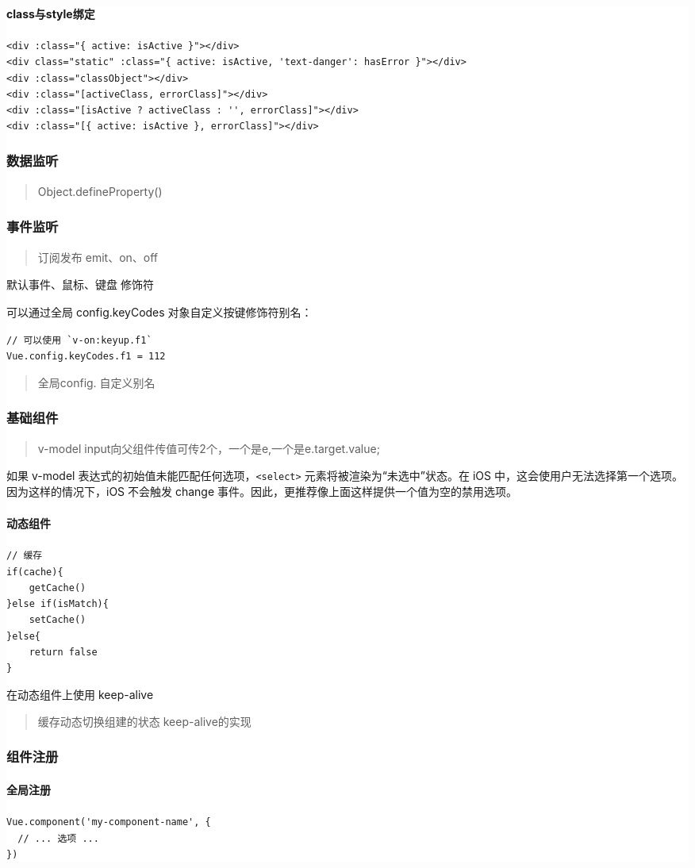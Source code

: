 #### class与style绑定

    <div :class="{ active: isActive }"></div>
    <div class="static" :class="{ active: isActive, 'text-danger': hasError }"></div>
    <div :class="classObject"></div>
    <div :class="[activeClass, errorClass]"></div>
    <div :class="[isActive ? activeClass : '', errorClass]"></div>
    <div :class="[{ active: isActive }, errorClass]"></div>

### 数据监听

> Object.defineProperty()
 
### 事件监听

> 订阅发布 emit、on、off

默认事件、鼠标、键盘 修饰符

可以通过全局 config.keyCodes 对象自定义按键修饰符别名：

    // 可以使用 `v-on:keyup.f1`
    Vue.config.keyCodes.f1 = 112

> 全局config. 自定义别名

### 基础组件

> v-model input向父组件传值可传2个，一个是e,一个是e.target.value;

如果 v-model 表达式的初始值未能匹配任何选项，`<select>` 元素将被渲染为“未选中”状态。在 iOS 中，这会使用户无法选择第一个选项。因为这样的情况下，iOS 不会触发 change 事件。因此，更推荐像上面这样提供一个值为空的禁用选项。

#### 动态组件

    // 缓存
    if(cache){
        getCache()
    }else if(isMatch){
        setCache()
    }else{
        return false
    }

在动态组件上使用 keep-alive

> 缓存动态切换组建的状态 keep-alive的实现

### 组件注册

#### 全局注册

    Vue.component('my-component-name', {
      // ... 选项 ...
    })
